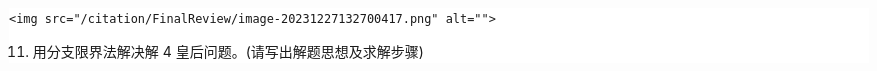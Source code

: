     <img src="/citation/FinalReview/image-20231227132700417.png" alt="">

11. 用分支限界法解决解 4 皇后问题。(请写出解题思想及求解步骤)